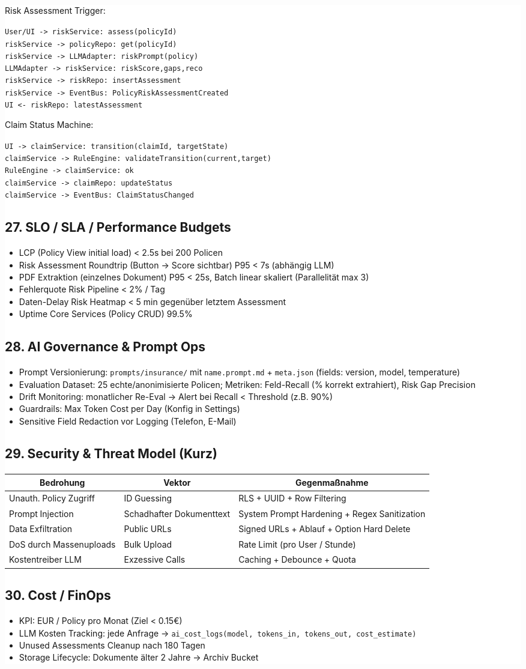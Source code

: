 
Risk Assessment Trigger:
```
User/UI -> riskService: assess(policyId)
riskService -> policyRepo: get(policyId)
riskService -> LLMAdapter: riskPrompt(policy)
LLMAdapter -> riskService: riskScore,gaps,reco
riskService -> riskRepo: insertAssessment
riskService -> EventBus: PolicyRiskAssessmentCreated
UI <- riskRepo: latestAssessment
```

Claim Status Machine:
```
UI -> claimService: transition(claimId, targetState)
claimService -> RuleEngine: validateTransition(current,target)
RuleEngine -> claimService: ok
claimService -> claimRepo: updateStatus
claimService -> EventBus: ClaimStatusChanged
```

## 27. SLO / SLA / Performance Budgets
- LCP (Policy View initial load) < 2.5s bei 200 Policen
- Risk Assessment Roundtrip (Button → Score sichtbar) P95 < 7s (abhängig LLM)
- PDF Extraktion (einzelnes Dokument) P95 < 25s, Batch linear skaliert (Parallelität max 3)
- Fehlerquote Risk Pipeline < 2% / Tag
- Daten-Delay Risk Heatmap < 5 min gegenüber letztem Assessment
- Uptime Core Services (Policy CRUD) 99.5%

## 28. AI Governance & Prompt Ops
- Prompt Versionierung: `prompts/insurance/` mit `name.prompt.md` + `meta.json` (fields: version, model, temperature)
- Evaluation Dataset: 25 echte/anonimisierte Policen; Metriken: Feld-Recall (% korrekt extrahiert), Risk Gap Precision
- Drift Monitoring: monatlicher Re-Eval → Alert bei Recall < Threshold (z.B. 90%)
- Guardrails: Max Token Cost per Day (Konfig in Settings)
- Sensitive Field Redaction vor Logging (Telefon, E-Mail)

## 29. Security & Threat Model (Kurz)
| Bedrohung | Vektor | Gegenmaßnahme |
|-----------|--------|--------------|
| Unauth. Policy Zugriff | ID Guessing | RLS + UUID + Row Filtering |
| Prompt Injection | Schadhafter Dokumenttext | System Prompt Hardening + Regex Sanitization |
| Data Exfiltration | Public URLs | Signed URLs + Ablauf + Option Hard Delete |
| DoS durch Massenuploads | Bulk Upload | Rate Limit (pro User / Stunde) |
| Kostentreiber LLM | Exzessive Calls | Caching + Debounce + Quota |

## 30. Cost / FinOps
- KPI: EUR / Policy pro Monat (Ziel < 0.15€)
- LLM Kosten Tracking: jede Anfrage -> `ai_cost_logs(model, tokens_in, tokens_out, cost_estimate)`
- Unused Assessments Cleanup nach 180 Tagen
- Storage Lifecycle: Dokumente älter 2 Jahre -> Archiv Bucket
